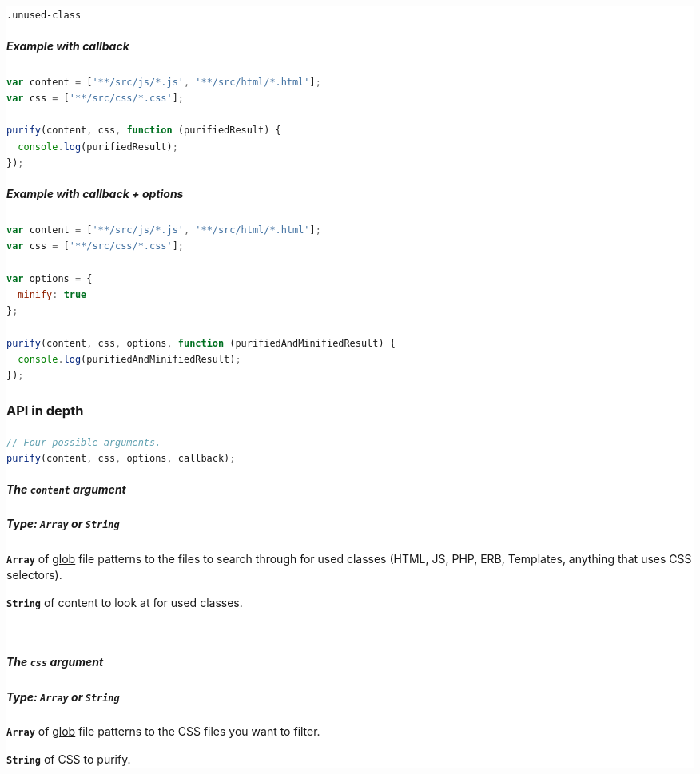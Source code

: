 ```
.unused-class
```


##### Example with callback

```js
var content = ['**/src/js/*.js', '**/src/html/*.html'];
var css = ['**/src/css/*.css'];

purify(content, css, function (purifiedResult) {
  console.log(purifiedResult);
});
```


##### Example with callback + options

```js
var content = ['**/src/js/*.js', '**/src/html/*.html'];
var css = ['**/src/css/*.css'];

var options = {
  minify: true
};

purify(content, css, options, function (purifiedAndMinifiedResult) {
  console.log(purifiedAndMinifiedResult);
});
```

### API in depth

```javascript
// Four possible arguments.
purify(content, css, options, callback);
```

#####  The `content` argument
##### Type: `Array` or `String`

**`Array`** of [glob](https://github.com/isaacs/node-glob) file patterns to the files to search through for used classes (HTML, JS, PHP, ERB, Templates, anything that uses CSS selectors).

**`String`** of content to look at for used classes.

<br />

##### The `css` argument
##### Type: `Array` or `String`

**`Array`** of [glob](https://github.com/isaacs/node-glob) file patterns to the CSS files you want to filter.

**`String`** of CSS to purify.
